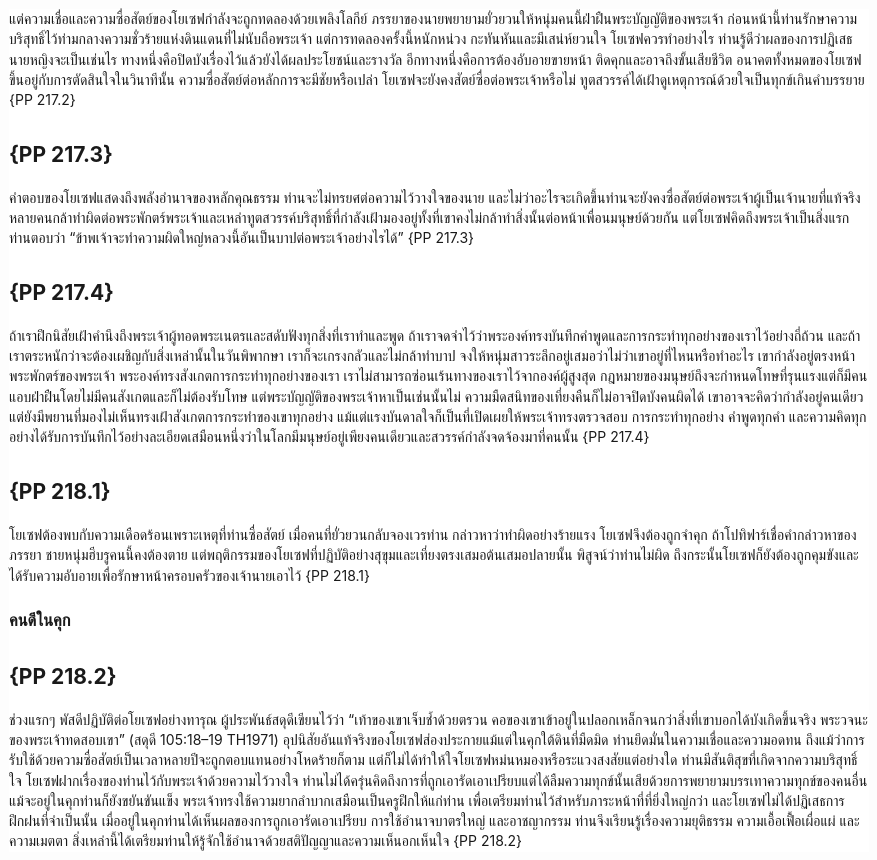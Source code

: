 แต่ความเชื่อและความซื่อสัตย์ของโยเซฟกำลังจะถูกทดลองด้วยเพลิงโลกีย์ ภรรยาของนายพยายามยั่วยวนให้หนุ่มคนนี้ฝ่าฝืนพระบัญญัติของพระเจ้า ก่อนหน้านี้ท่านรักษาความบริสุทธิ์ไว้ท่ามกลางความชั่วร้ายแห่งดินแดนที่ไม่นับถือพระเจ้า แต่การทดลองครั้งนี้หนักหน่วง กะทันหันและมีเสน่ห์ยวนใจ โยเซฟควรทำอย่างไร ท่านรู้ดีว่าผลของการปฏิเสธนายหญิงจะเป็นเช่นไร ทางหนึ่งคือปิดบังเรื่องไว้แล้วยังได้ผลประโยชน์และรางวัล อีกทางหนึ่งคือการต้องอับอายขายหน้า ติดคุกและอาจถึงขั้นเสียชีวิต อนาคตทั้งหมดของโยเซฟขึ้นอยู่กับการตัดสินใจในวินาทีนั้น ความซื่อสัตย์ต่อหลักการจะมีชัยหรือเปล่า โยเซฟจะยังคงสัตย์ซื่อต่อพระเจ้าหรือไม่ ทูตสวรรค์ได้เฝ้าดูเหตุการณ์ด้วยใจเป็นทุกข์เกินคำบรรยาย {PP 217.2}

## {PP 217.3}

คำตอบของโยเซฟแสดงถึงพลังอำนาจของหลักคุณธรรม ท่านจะไม่ทรยศต่อความไว้วางใจของนาย และไม่ว่าอะไรจะเกิดขึ้นท่านจะยังคงซื่อสัตย์ต่อพระเจ้าผู้เป็นเจ้านายที่แท้จริง หลายคนกล้าทำผิดต่อพระพักตร์พระเจ้าและเหล่าทูตสวรรค์บริสุทธิ์ที่กำลังเฝ้ามองอยู่ทั้งที่เขาคงไม่กล้าทำสิ่งนั้นต่อหน้าเพื่อนมนุษย์ด้วยกัน แต่โยเซฟคิดถึงพระเจ้าเป็นสิ่งแรก ท่านตอบว่า “ข้าพเจ้าจะทำความผิดใหญ่หลวงนี้อันเป็นบาปต่อพระเจ้าอย่างไรได้” {PP 217.3}

## {PP 217.4}

ถ้าเราฝึกนิสัยเฝ้าคำนึงถึงพระเจ้าผู้ทอดพระเนตรและสดับฟังทุกสิ่งที่เราทำและพูด ถ้าเราจดจำไว้ว่าพระองค์ทรงบันทึกคำพูดและการกระทำทุกอย่างของเราไว้อย่างถี่ถ้วน และถ้าเราตระหนักว่าจะต้องเผชิญกับสิ่งเหล่านั้นในวันพิพากษา เราก็จะเกรงกลัวและไม่กล้าทำบาป จงให้หนุ่มสาวระลึกอยู่เสมอว่าไม่ว่าเขาอยู่ที่ไหนหรือทำอะไร เขากำลังอยู่ตรงหน้าพระพักตร์ของพระเจ้า พระองค์ทรงสังเกตการกระทำทุกอย่างของเรา เราไม่สามารถซ่อนเร้นทางของเราไว้จากองค์ผู้สูงสุด กฎหมายของมนุษย์ถึงจะกำหนดโทษที่รุนแรงแต่ก็มีคนแอบฝ่าฝืนโดยไม่มีคนสังเกตและก็ไม่ต้องรับโทษ แต่พระบัญญัติของพระเจ้าหาเป็นเช่นนั้นไม่ ความมืดสนิทของเที่ยงคืนก็ไม่อาจปิดบังคนผิดได้ เขาอาจจะคิดว่ากำลังอยู่คนเดียว แต่ยังมีพยานที่มองไม่เห็นทรงเฝ้าสังเกตการกระทำของเขาทุกอย่าง แม้แต่แรงบันดาลใจก็เป็นที่เปิดเผยให้พระเจ้าทรงตรวจสอบ การกระทำทุกอย่าง คำพูดทุกคำ และความคิดทุกอย่างได้รับการบันทึกไว้อย่างละเอียดเสมือนหนึ่งว่าในโลกมีมนุษย์อยู่เพียงคนเดียวและสวรรค์กำลังจดจ้องมาที่คนนั้น {PP 217.4}

## {PP 218.1}

โยเซฟต้องพบกับความเดือดร้อนเพราะเหตุที่ท่านซื่อสัตย์ เมื่อคนที่ยั่วยวนกลับจองเวรท่าน กล่าวหาว่าทำผิดอย่างร้ายแรง โยเซฟจึงต้องถูกจำคุก ถ้าโปทิฟาร์เชื่อคำกล่าวหาของภรรยา ชายหนุ่มฮีบรูคนนี้คงต้องตาย แต่พฤติกรรมของโยเซฟที่ปฏิบัติอย่างสุขุมและเที่ยงตรงเสมอต้นเสมอปลายนั้น พิสูจน์ว่าท่านไม่ผิด ถึงกระนั้นโยเซฟก็ยังต้องถูกคุมขังและได้รับความอับอายเพื่อรักษาหน้าครอบครัวของเจ้านายเอาไว้ {PP 218.1}

### คนดีในคุก

## {PP 218.2}

ช่วงแรกๆ พัสดีปฏิบัติต่อโยเซฟอย่างทารุณ ผู้ประพันธ์สดุดีเขียนไว้ว่า “เท้าของเขาเจ็บช้ำด้วยตรวน คอของเขาเข้าอยู่ในปลอกเหล็กจนกว่าสิ่งที่เขาบอกได้บังเกิดขึ้นจริง พระวจนะของพระเจ้าทดสอบเขา” (สดุดี 105:18–19 TH1971) อุปนิสัยอันแท้จริงของโยเซฟส่องประกายแม้แต่ในคุกใต้ดินที่มืดมิด ท่านยึดมั่นในความเชื่อและความอดทน ถึงแม้ว่าการรับใช้ด้วยความซื่อสัตย์เป็นเวลาหลายปีจะถูกตอบแทนอย่างโหดร้ายก็ตาม แต่ก็ไม่ได้ทำให้ใจโยเซฟหม่นหมองหรือระแวงสงสัยแต่อย่างใด ท่านมีสันติสุขที่เกิดจากความบริสุทธิ์ใจ โยเซฟฝากเรื่องของท่านไว้กับพระเจ้าด้วยความไว้วางใจ ท่านไม่ได้ครุ่นคิดถึงการที่ถูกเอารัดเอาเปรียบแต่ได้ลืมความทุกข์นั้นเสียด้วยการพยายามบรรเทาความทุกข์ของคนอื่น แม้จะอยู่ในคุกท่านก็ยังขยันขันแข็ง พระเจ้าทรงใช้ความยากลำบากเสมือนเป็นครูฝึกให้แก่ท่าน เพื่อเตรียมท่านไว้สำหรับภาระหน้าที่ที่ยิ่งใหญ่กว่า และโยเซฟไม่ได้ปฏิเสธการฝึกฝนที่จำเป็นนั้น เมื่ออยู่ในคุกท่านได้เห็นผลของการถูกเอารัดเอาเปรียบ การใช้อำนาจบาตรใหญ่ และอาชญากรรม ท่านจึงเรียนรู้เรื่องความยุติธรรม ความเอื้อเฟื้อเผื่อแผ่ และความเมตตา สิ่งเหล่านี้ได้เตรียมท่านให้รู้จักใช้อำนาจด้วยสติปัญญาและความเห็นอกเห็นใจ {PP 218.2}
